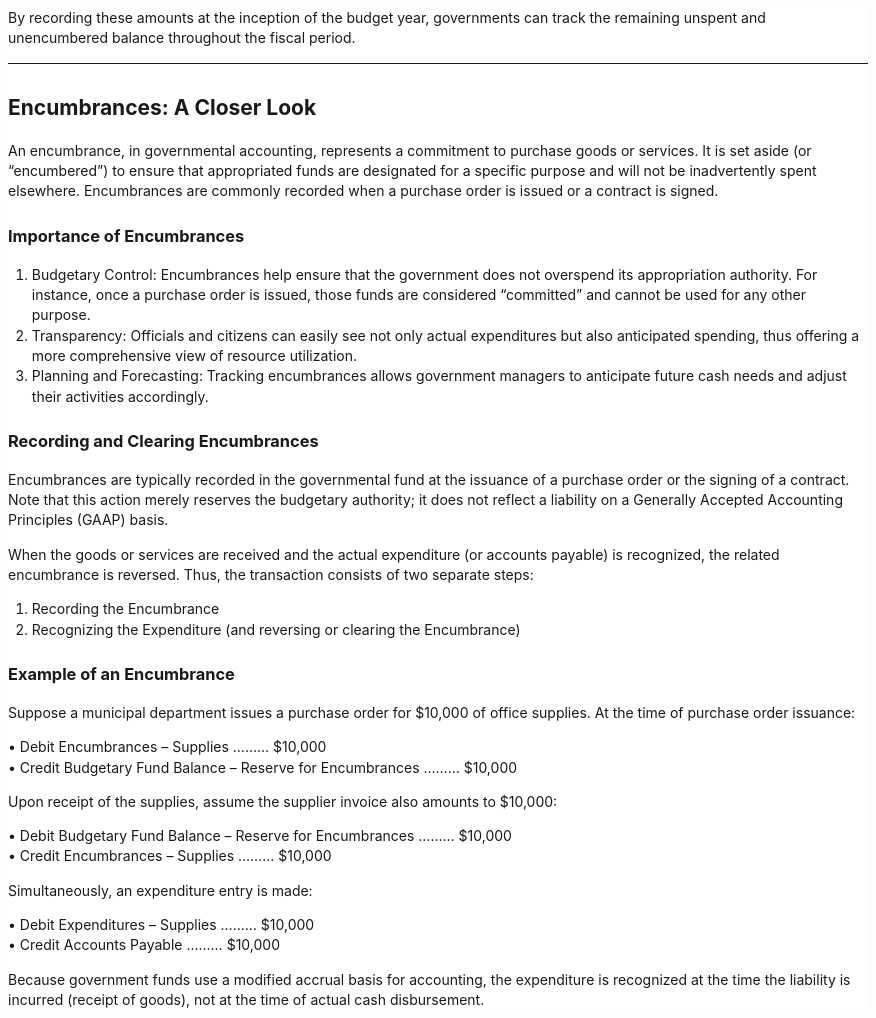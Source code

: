 By recording these amounts at the inception of the budget year, governments can track the remaining unspent and unencumbered balance throughout the fiscal period.

------------------------------------------------------------------------------------------------------

## Encumbrances: A Closer Look

An encumbrance, in governmental accounting, represents a commitment to purchase goods or services. It is set aside (or “encumbered”) to ensure that appropriated funds are designated for a specific purpose and will not be inadvertently spent elsewhere. Encumbrances are commonly recorded when a purchase order is issued or a contract is signed.

### Importance of Encumbrances

1. Budgetary Control: Encumbrances help ensure that the government does not overspend its appropriation authority. For instance, once a purchase order is issued, those funds are considered “committed” and cannot be used for any other purpose.  
2. Transparency: Officials and citizens can easily see not only actual expenditures but also anticipated spending, thus offering a more comprehensive view of resource utilization.  
3. Planning and Forecasting: Tracking encumbrances allows government managers to anticipate future cash needs and adjust their activities accordingly.  

### Recording and Clearing Encumbrances

Encumbrances are typically recorded in the governmental fund at the issuance of a purchase order or the signing of a contract. Note that this action merely reserves the budgetary authority; it does not reflect a liability on a Generally Accepted Accounting Principles (GAAP) basis.

When the goods or services are received and the actual expenditure (or accounts payable) is recognized, the related encumbrance is reversed. Thus, the transaction consists of two separate steps:

1. Recording the Encumbrance  
2. Recognizing the Expenditure (and reversing or clearing the Encumbrance)

### Example of an Encumbrance

Suppose a municipal department issues a purchase order for $10,000 of office supplies. At the time of purchase order issuance:

• Debit Encumbrances – Supplies ……… $10,000  
• Credit Budgetary Fund Balance – Reserve for Encumbrances ……… $10,000  

Upon receipt of the supplies, assume the supplier invoice also amounts to $10,000:

• Debit Budgetary Fund Balance – Reserve for Encumbrances ……… $10,000  
• Credit Encumbrances – Supplies ……… $10,000  

Simultaneously, an expenditure entry is made:

• Debit Expenditures – Supplies ……… $10,000  
• Credit Accounts Payable ……… $10,000  

Because government funds use a modified accrual basis for accounting, the expenditure is recognized at the time the liability is incurred (receipt of goods), not at the time of actual cash disbursement.
